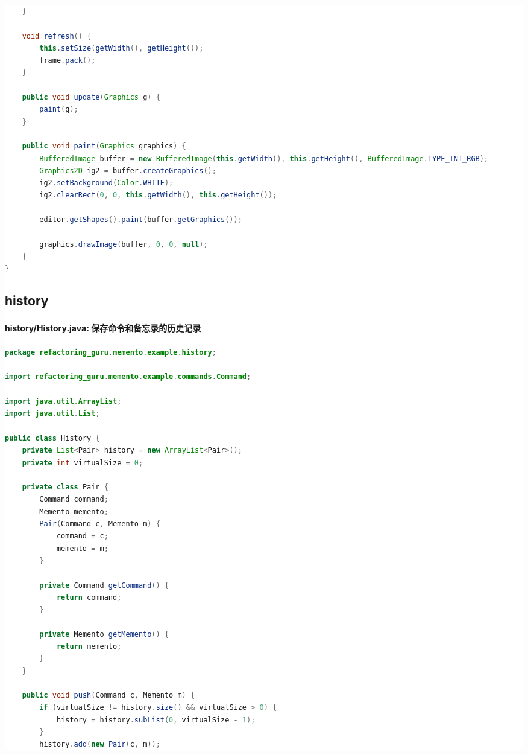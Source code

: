 ```java
    }

    void refresh() {
        this.setSize(getWidth(), getHeight());
        frame.pack();
    }

    public void update(Graphics g) {
        paint(g);
    }

    public void paint(Graphics graphics) {
        BufferedImage buffer = new BufferedImage(this.getWidth(), this.getHeight(), BufferedImage.TYPE_INT_RGB);
        Graphics2D ig2 = buffer.createGraphics();
        ig2.setBackground(Color.WHITE);
        ig2.clearRect(0, 0, this.getWidth(), this.getHeight());

        editor.getShapes().paint(buffer.getGraphics());

        graphics.drawImage(buffer, 0, 0, null);
    }
}
```

##  **history**

####  **history/History.java:** 保存命令和备忘录的历史记录

```java
package refactoring_guru.memento.example.history;

import refactoring_guru.memento.example.commands.Command;

import java.util.ArrayList;
import java.util.List;

public class History {
    private List<Pair> history = new ArrayList<Pair>();
    private int virtualSize = 0;

    private class Pair {
        Command command;
        Memento memento;
        Pair(Command c, Memento m) {
            command = c;
            memento = m;
        }

        private Command getCommand() {
            return command;
        }

        private Memento getMemento() {
            return memento;
        }
    }

    public void push(Command c, Memento m) {
        if (virtualSize != history.size() && virtualSize > 0) {
            history = history.subList(0, virtualSize - 1);
        }
        history.add(new Pair(c, m));
```